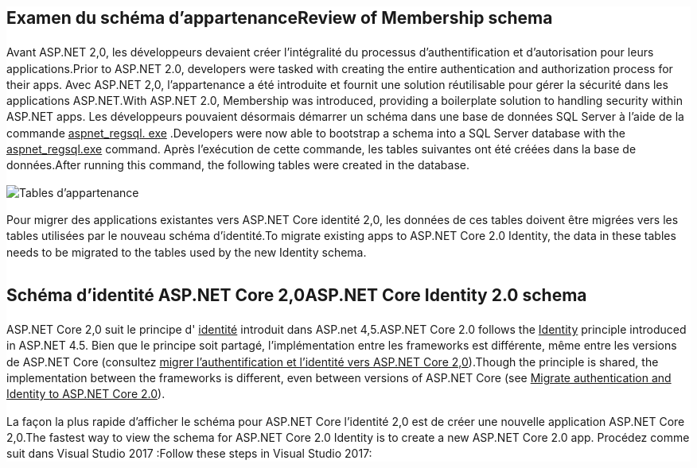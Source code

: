 ## <a name="review-of-membership-schema"></a><span data-ttu-id="7b2bc-109">Examen du schéma d’appartenance</span><span class="sxs-lookup"><span data-stu-id="7b2bc-109">Review of Membership schema</span></span>

<span data-ttu-id="7b2bc-110">Avant ASP.NET 2,0, les développeurs devaient créer l’intégralité du processus d’authentification et d’autorisation pour leurs applications.</span><span class="sxs-lookup"><span data-stu-id="7b2bc-110">Prior to ASP.NET 2.0, developers were tasked with creating the entire authentication and authorization process for their apps.</span></span> <span data-ttu-id="7b2bc-111">Avec ASP.NET 2,0, l’appartenance a été introduite et fournit une solution réutilisable pour gérer la sécurité dans les applications ASP.NET.</span><span class="sxs-lookup"><span data-stu-id="7b2bc-111">With ASP.NET 2.0, Membership was introduced, providing a boilerplate solution to handling security within ASP.NET apps.</span></span> <span data-ttu-id="7b2bc-112">Les développeurs pouvaient désormais démarrer un schéma dans une base de données SQL Server à l’aide de la commande [aspnet_regsql. exe](https://msdn.microsoft.com/library/ms229862.aspx) .</span><span class="sxs-lookup"><span data-stu-id="7b2bc-112">Developers were now able to bootstrap a schema into a SQL Server database with the [aspnet_regsql.exe](https://msdn.microsoft.com/library/ms229862.aspx) command.</span></span> <span data-ttu-id="7b2bc-113">Après l’exécution de cette commande, les tables suivantes ont été créées dans la base de données.</span><span class="sxs-lookup"><span data-stu-id="7b2bc-113">After running this command, the following tables were created in the database.</span></span>

  ![Tables d’appartenance](identity/_static/membership-tables.png)

<span data-ttu-id="7b2bc-115">Pour migrer des applications existantes vers ASP.NET Core identité 2,0, les données de ces tables doivent être migrées vers les tables utilisées par le nouveau schéma d’identité.</span><span class="sxs-lookup"><span data-stu-id="7b2bc-115">To migrate existing apps to ASP.NET Core 2.0 Identity, the data in these tables needs to be migrated to the tables used by the new Identity schema.</span></span>

## <a name="aspnet-core-identity-20-schema"></a><span data-ttu-id="7b2bc-116">Schéma d’identité ASP.NET Core 2,0</span><span class="sxs-lookup"><span data-stu-id="7b2bc-116">ASP.NET Core Identity 2.0 schema</span></span>

<span data-ttu-id="7b2bc-117">ASP.NET Core 2,0 suit le principe d' [identité](/aspnet/identity/index) introduit dans ASP.net 4,5.</span><span class="sxs-lookup"><span data-stu-id="7b2bc-117">ASP.NET Core 2.0 follows the [Identity](/aspnet/identity/index) principle introduced in ASP.NET 4.5.</span></span> <span data-ttu-id="7b2bc-118">Bien que le principe soit partagé, l’implémentation entre les frameworks est différente, même entre les versions de ASP.NET Core (consultez [migrer l’authentification et l’identité vers ASP.NET Core 2,0](xref:migration/1x-to-2x/index)).</span><span class="sxs-lookup"><span data-stu-id="7b2bc-118">Though the principle is shared, the implementation between the frameworks is different, even between versions of ASP.NET Core (see [Migrate authentication and Identity to ASP.NET Core 2.0](xref:migration/1x-to-2x/index)).</span></span>

<span data-ttu-id="7b2bc-119">La façon la plus rapide d’afficher le schéma pour ASP.NET Core l’identité 2,0 est de créer une nouvelle application ASP.NET Core 2,0.</span><span class="sxs-lookup"><span data-stu-id="7b2bc-119">The fastest way to view the schema for ASP.NET Core 2.0 Identity is to create a new ASP.NET Core 2.0 app.</span></span> <span data-ttu-id="7b2bc-120">Procédez comme suit dans Visual Studio 2017 :</span><span class="sxs-lookup"><span data-stu-id="7b2bc-120">Follow these steps in Visual Studio 2017:</span></span>
